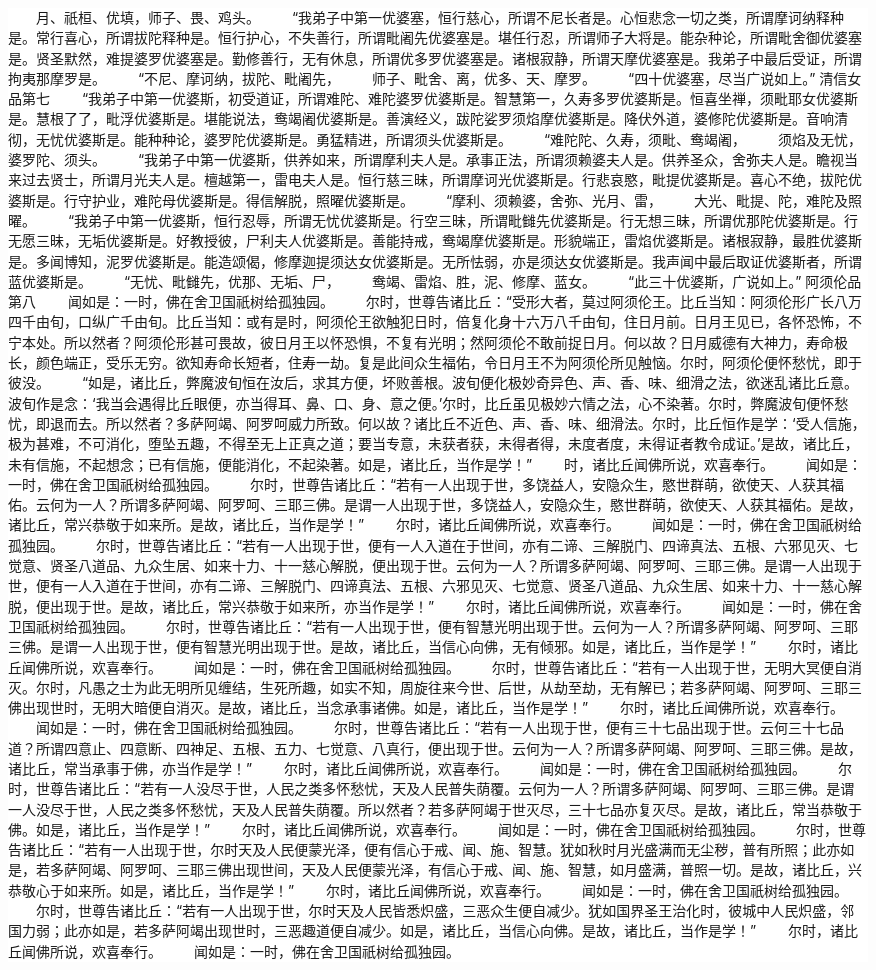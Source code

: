 　　月、祇桓、优填，师子、畏、鸡头。
　　“我弟子中第一优婆塞，恒行慈心，所谓不尼长者是。心恒悲念一切之类，所谓摩诃纳释种是。常行喜心，所谓拔陀释种是。恒行护心，不失善行，所谓毗阇先优婆塞是。堪任行忍，所谓师子大将是。能杂种论，所谓毗舍御优婆塞是。贤圣默然，难提婆罗优婆塞是。勤修善行，无有休息，所谓优多罗优婆塞是。诸根寂静，所谓天摩优婆塞是。我弟子中最后受证，所谓拘夷那摩罗是。
　　“不尼、摩诃纳，拔陀、毗阇先，
　　师子、毗舍、离，优多、天、摩罗。
　　“四十优婆塞，尽当广说如上。”
清信女品第七
　　“我弟子中第一优婆斯，初受道证，所谓难陀、难陀婆罗优婆斯是。智慧第一，久寿多罗优婆斯是。恒喜坐禅，须毗耶女优婆斯是。慧根了了，毗浮优婆斯是。堪能说法，鸯竭阇优婆斯是。善演经义，跋陀娑罗须焰摩优婆斯是。降伏外道，婆修陀优婆斯是。音响清彻，无忧优婆斯是。能种种论，婆罗陀优婆斯是。勇猛精进，所谓须头优婆斯是。
　　“难陀陀、久寿，须毗、鸯竭阇，
　　须焰及无忧，婆罗陀、须头。
　　“我弟子中第一优婆斯，供养如来，所谓摩利夫人是。承事正法，所谓须赖婆夫人是。供养圣众，舍弥夫人是。瞻视当来过去贤士，所谓月光夫人是。檀越第一，雷电夫人是。恒行慈三昧，所谓摩诃光优婆斯是。行悲哀愍，毗提优婆斯是。喜心不绝，拔陀优婆斯是。行守护业，难陀母优婆斯是。得信解脱，照曜优婆斯是。
　　“摩利、须赖婆，舍弥、光月、雷，
　　大光、毗提、陀，难陀及照曜。
　　“我弟子中第一优婆斯，恒行忍辱，所谓无忧优婆斯是。行空三昧，所谓毗雠先优婆斯是。行无想三昧，所谓优那陀优婆斯是。行无愿三昧，无垢优婆斯是。好教授彼，尸利夫人优婆斯是。善能持戒，鸯竭摩优婆斯是。形貌端正，雷焰优婆斯是。诸根寂静，最胜优婆斯是。多闻博知，泥罗优婆斯是。能造颂偈，修摩迦提须达女优婆斯是。无所怯弱，亦是须达女优婆斯是。我声闻中最后取证优婆斯者，所谓蓝优婆斯是。
　　“无忧、毗雠先，优那、无垢、尸，
　　鸯竭、雷焰、胜，泥、修摩、蓝女。
　　“此三十优婆斯，广说如上。”
阿须伦品第八
　　闻如是：一时，佛在舍卫国祇树给孤独园。
　　尔时，世尊告诸比丘：“受形大者，莫过阿须伦王。比丘当知：阿须伦形广长八万四千由旬，口纵广千由旬。比丘当知：或有是时，阿须伦王欲触犯日时，倍复化身十六万八千由旬，住日月前。日月王见已，各怀恐怖，不宁本处。所以然者？阿须伦形甚可畏故，彼日月王以怀恐惧，不复有光明；然阿须伦不敢前捉日月。何以故？日月威德有大神力，寿命极长，颜色端正，受乐无穷。欲知寿命长短者，住寿一劫。复是此间众生福佑，令日月王不为阿须伦所见触恼。尔时，阿须伦便怀愁忧，即于彼没。
　　“如是，诸比丘，弊魔波旬恒在汝后，求其方便，坏败善根。波旬便化极妙奇异色、声、香、味、细滑之法，欲迷乱诸比丘意。波旬作是念：‘我当会遇得比丘眼便，亦当得耳、鼻、口、身、意之便。’尔时，比丘虽见极妙六情之法，心不染著。尔时，弊魔波旬便怀愁忧，即退而去。所以然者？多萨阿竭、阿罗呵威力所致。何以故？诸比丘不近色、声、香、味、细滑法。尔时，比丘恒作是学：‘受人信施，极为甚难，不可消化，堕坠五趣，不得至无上正真之道；要当专意，未获者获，未得者得，未度者度，未得证者教令成证。’是故，诸比丘，未有信施，不起想念；已有信施，便能消化，不起染著。如是，诸比丘，当作是学！”
　　时，诸比丘闻佛所说，欢喜奉行。
　　闻如是：一时，佛在舍卫国祇树给孤独园。
　　尔时，世尊告诸比丘：“若有一人出现于世，多饶益人，安隐众生，愍世群萌，欲使天、人获其福佑。云何为一人？所谓多萨阿竭、阿罗呵、三耶三佛。是谓一人出现于世，多饶益人，安隐众生，愍世群萌，欲使天、人获其福佑。是故，诸比丘，常兴恭敬于如来所。是故，诸比丘，当作是学！”
　　尔时，诸比丘闻佛所说，欢喜奉行。
　　闻如是：一时，佛在舍卫国祇树给孤独园。
　　尔时，世尊告诸比丘：“若有一人出现于世，便有一人入道在于世间，亦有二谛、三解脱门、四谛真法、五根、六邪见灭、七觉意、贤圣八道品、九众生居、如来十力、十一慈心解脱，便出现于世。云何为一人？所谓多萨阿竭、阿罗呵、三耶三佛。是谓一人出现于世，便有一人入道在于世间，亦有二谛、三解脱门、四谛真法、五根、六邪见灭、七觉意、贤圣八道品、九众生居、如来十力、十一慈心解脱，便出现于世。是故，诸比丘，常兴恭敬于如来所，亦当作是学！”
　　尔时，诸比丘闻佛所说，欢喜奉行。
　　闻如是：一时，佛在舍卫国祇树给孤独园。
　　尔时，世尊告诸比丘：“若有一人出现于世，便有智慧光明出现于世。云何为一人？所谓多萨阿竭、阿罗呵、三耶三佛。是谓一人出现于世，便有智慧光明出现于世。是故，诸比丘，当信心向佛，无有倾邪。如是，诸比丘，当作是学！”
　　尔时，诸比丘闻佛所说，欢喜奉行。
　　闻如是：一时，佛在舍卫国祇树给孤独园。
　　尔时，世尊告诸比丘：“若有一人出现于世，无明大冥便自消灭。尔时，凡愚之士为此无明所见缠结，生死所趣，如实不知，周旋往来今世、后世，从劫至劫，无有解已；若多萨阿竭、阿罗呵、三耶三佛出现世时，无明大暗便自消灭。是故，诸比丘，当念承事诸佛。如是，诸比丘，当作是学！”
　　尔时，诸比丘闻佛所说，欢喜奉行。
　　闻如是：一时，佛在舍卫国祇树给孤独园。
　　尔时，世尊告诸比丘：“若有一人出现于世，便有三十七品出现于世。云何三十七品道？所谓四意止、四意断、四神足、五根、五力、七觉意、八真行，便出现于世。云何为一人？所谓多萨阿竭、阿罗呵、三耶三佛。是故，诸比丘，常当承事于佛，亦当作是学！”
　　尔时，诸比丘闻佛所说，欢喜奉行。
　　闻如是：一时，佛在舍卫国祇树给孤独园。
　　尔时，世尊告诸比丘：“若有一人没尽于世，人民之类多怀愁忧，天及人民普失荫覆。云何为一人？所谓多萨阿竭、阿罗呵、三耶三佛。是谓一人没尽于世，人民之类多怀愁忧，天及人民普失荫覆。所以然者？若多萨阿竭于世灭尽，三十七品亦复灭尽。是故，诸比丘，常当恭敬于佛。如是，诸比丘，当作是学！”
　　尔时，诸比丘闻佛所说，欢喜奉行。
　　闻如是：一时，佛在舍卫国祇树给孤独园。
　　尔时，世尊告诸比丘：“若有一人出现于世，尔时天及人民便蒙光泽，便有信心于戒、闻、施、智慧。犹如秋时月光盛满而无尘秽，普有所照；此亦如是，若多萨阿竭、阿罗呵、三耶三佛出现世间，天及人民便蒙光泽，有信心于戒、闻、施、智慧，如月盛满，普照一切。是故，诸比丘，兴恭敬心于如来所。如是，诸比丘，当作是学！”
　　尔时，诸比丘闻佛所说，欢喜奉行。
　　闻如是：一时，佛在舍卫国祇树给孤独园。
　　尔时，世尊告诸比丘：“若有一人出现于世，尔时天及人民皆悉炽盛，三恶众生便自减少。犹如国界圣王治化时，彼城中人民炽盛，邻国力弱；此亦如是，若多萨阿竭出现世时，三恶趣道便自减少。如是，诸比丘，当信心向佛。是故，诸比丘，当作是学！”
　　尔时，诸比丘闻佛所说，欢喜奉行。
　　闻如是：一时，佛在舍卫国祇树给孤独园。